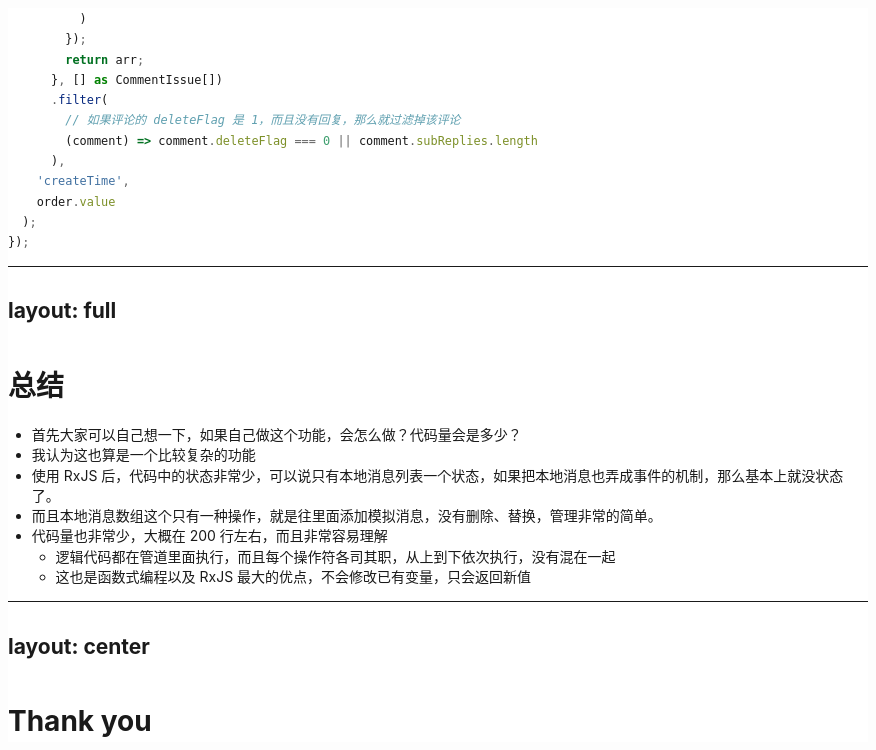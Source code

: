 ```ts
          )
        });
        return arr;
      }, [] as CommentIssue[])
      .filter(
        // 如果评论的 deleteFlag 是 1，而且没有回复，那么就过滤掉该评论
        (comment) => comment.deleteFlag === 0 || comment.subReplies.length
      ),
    'createTime',
    order.value
  );
});

```

</div>

---
layout: full
---

# 总结

- 首先大家可以自己想一下，如果自己做这个功能，会怎么做？代码量会是多少？
- 我认为这也算是一个比较复杂的功能
- 使用 RxJS 后，代码中的状态非常少，可以说只有本地消息列表一个状态，如果把本地消息也弄成事件的机制，那么基本上就没状态了。
- 而且本地消息数组这个只有一种操作，就是往里面添加模拟消息，没有删除、替换，管理非常的简单。
- 代码量也非常少，大概在 200 行左右，而且非常容易理解
  - 逻辑代码都在管道里面执行，而且每个操作符各司其职，从上到下依次执行，没有混在一起
  - 这也是函数式编程以及 RxJS 最大的优点，不会修改已有变量，只会返回新值

---
layout: center
---

# Thank you